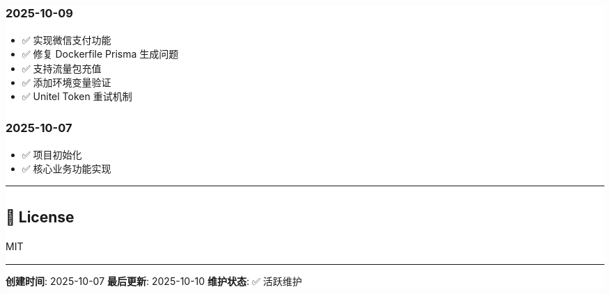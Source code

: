 ### 2025-10-09
- ✅ 实现微信支付功能
- ✅ 修复 Dockerfile Prisma 生成问题
- ✅ 支持流量包充值
- ✅ 添加环境变量验证
- ✅ Unitel Token 重试机制

### 2025-10-07
- ✅ 项目初始化
- ✅ 核心业务功能实现

---

## 📄 License

MIT

---

**创建时间**: 2025-10-07
**最后更新**: 2025-10-10
**维护状态**: ✅ 活跃维护
